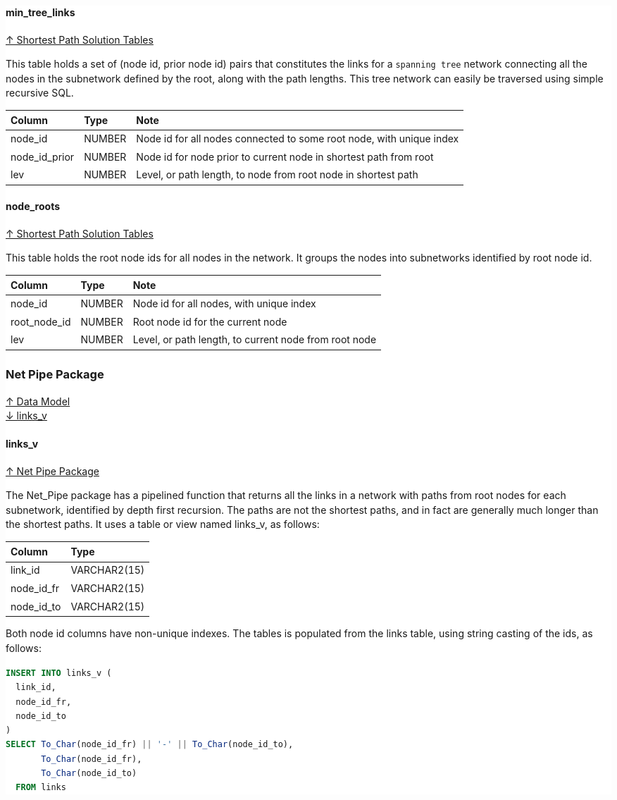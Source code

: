 #### min_tree_links
[&uarr; Shortest Path Solution Tables](#shortest-path-solution-tables)<br />

This table holds a set of (node id, prior node id) pairs that constitutes the links for a `spanning tree` network connecting all the nodes in the subnetwork defined by the root, along with the path lengths. This tree network can easily be traversed using simple recursive SQL.

|Column       |Type  |Note                                                                |
|:------------|:-----|:-------------------------------------------------------------------|
|node_id      |NUMBER|Node id for all nodes connected to some root node, with unique index|
|node_id_prior|NUMBER|Node id for node prior to current node in shortest path from root   |
|lev          |NUMBER|Level, or path length, to node from root node in shortest path      |

#### node_roots
[&uarr; Shortest Path Solution Tables](#shortest-path-solution-tables)<br />

This table holds the root node ids for all nodes in the network. It groups the nodes into subnetworks identified by root node id.

|Column      |Type  |Note                                                 |
|:-----------|:-----|:----------------------------------------------------|
|node_id     |NUMBER|Node id for all nodes, with unique index             |
|root_node_id|NUMBER|Root node id for the current node                    |
|lev         |NUMBER|Level, or path length, to current node from root node|

### Net Pipe Package
[&uarr; Data Model](#data-model)<br />
[&darr; links_v](#links_v)<br />

#### links_v
[&uarr; Net Pipe Package](#net-pipe-package)<br />

The Net_Pipe package has a pipelined function that returns all the links in a network with paths from root nodes for each subnetwork, identified by depth first recursion. The paths are not the shortest paths, and in fact are generally much longer than the shortest paths. It uses a table or view named links_v, as follows:

|Column    |Type        |
|:---------|:-----------|
|link_id   |VARCHAR2(15)|
|node_id_fr|VARCHAR2(15)|
|node_id_to|VARCHAR2(15)|

Both node id columns have non-unique indexes. The tables is populated from the links table, using string casting of the ids, as follows:

```sql
INSERT INTO links_v (
  link_id,
  node_id_fr,
  node_id_to
)
SELECT To_Char(node_id_fr) || '-' || To_Char(node_id_to),
       To_Char(node_id_fr),
       To_Char(node_id_to)
  FROM links
```
